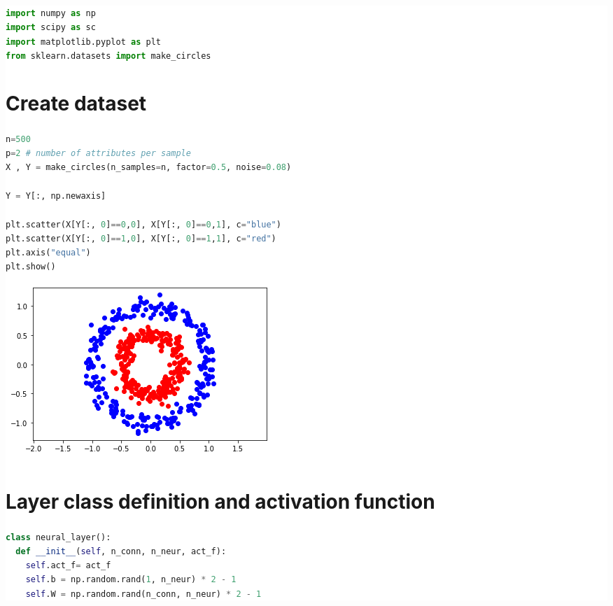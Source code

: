```python
import numpy as np
import scipy as sc
import matplotlib.pyplot as plt
from sklearn.datasets import make_circles
```

# Create dataset


```python
n=500
p=2 # number of attributes per sample
X , Y = make_circles(n_samples=n, factor=0.5, noise=0.08)

Y = Y[:, np.newaxis]

plt.scatter(X[Y[:, 0]==0,0], X[Y[:, 0]==0,1], c="blue")
plt.scatter(X[Y[:, 0]==1,0], X[Y[:, 0]==1,1], c="red")
plt.axis("equal")
plt.show()
```


    
![png](output_2_0.png)
    


# Layer class definition and activation function


```python
class neural_layer():
  def __init__(self, n_conn, n_neur, act_f):
    self.act_f= act_f
    self.b = np.random.rand(1, n_neur) * 2 - 1
    self.W = np.random.rand(n_conn, n_neur) * 2 - 1

```
